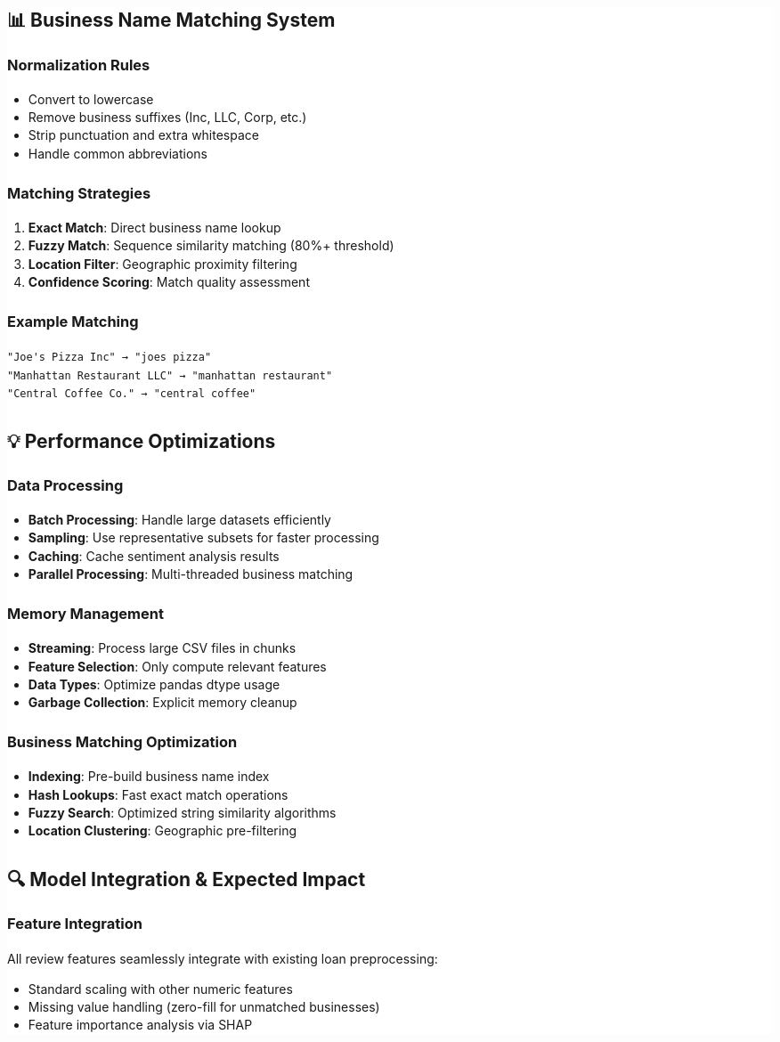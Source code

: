 ## 📊 Business Name Matching System

### **Normalization Rules**
- Convert to lowercase
- Remove business suffixes (Inc, LLC, Corp, etc.)
- Strip punctuation and extra whitespace
- Handle common abbreviations

### **Matching Strategies**
1. **Exact Match**: Direct business name lookup
2. **Fuzzy Match**: Sequence similarity matching (80%+ threshold)
3. **Location Filter**: Geographic proximity filtering
4. **Confidence Scoring**: Match quality assessment

### **Example Matching**
```
"Joe's Pizza Inc" → "joes pizza"
"Manhattan Restaurant LLC" → "manhattan restaurant"
"Central Coffee Co." → "central coffee"
```

## 💡 Performance Optimizations

### **Data Processing**
- **Batch Processing**: Handle large datasets efficiently
- **Sampling**: Use representative subsets for faster processing
- **Caching**: Cache sentiment analysis results
- **Parallel Processing**: Multi-threaded business matching

### **Memory Management**
- **Streaming**: Process large CSV files in chunks
- **Feature Selection**: Only compute relevant features
- **Data Types**: Optimize pandas dtype usage
- **Garbage Collection**: Explicit memory cleanup

### **Business Matching Optimization**
- **Indexing**: Pre-build business name index
- **Hash Lookups**: Fast exact match operations
- **Fuzzy Search**: Optimized string similarity algorithms
- **Location Clustering**: Geographic pre-filtering

## 🔍 Model Integration & Expected Impact

### **Feature Integration**
All review features seamlessly integrate with existing loan preprocessing:
- Standard scaling with other numeric features
- Missing value handling (zero-fill for unmatched businesses)
- Feature importance analysis via SHAP
